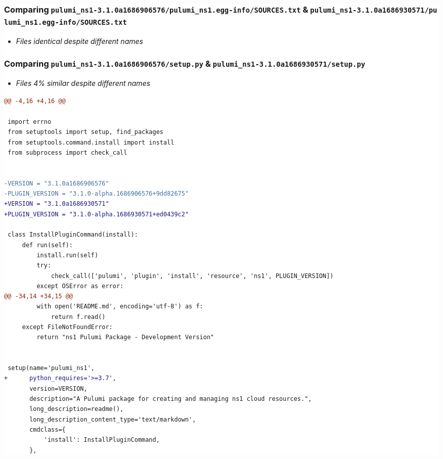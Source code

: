 ### Comparing `pulumi_ns1-3.1.0a1686906576/pulumi_ns1.egg-info/SOURCES.txt` & `pulumi_ns1-3.1.0a1686930571/pulumi_ns1.egg-info/SOURCES.txt`

 * *Files identical despite different names*

### Comparing `pulumi_ns1-3.1.0a1686906576/setup.py` & `pulumi_ns1-3.1.0a1686930571/setup.py`

 * *Files 4% similar despite different names*

```diff
@@ -4,16 +4,16 @@
 
 import errno
 from setuptools import setup, find_packages
 from setuptools.command.install import install
 from subprocess import check_call
 
 
-VERSION = "3.1.0a1686906576"
-PLUGIN_VERSION = "3.1.0-alpha.1686906576+9dd82675"
+VERSION = "3.1.0a1686930571"
+PLUGIN_VERSION = "3.1.0-alpha.1686930571+ed0439c2"
 
 class InstallPluginCommand(install):
     def run(self):
         install.run(self)
         try:
             check_call(['pulumi', 'plugin', 'install', 'resource', 'ns1', PLUGIN_VERSION])
         except OSError as error:
@@ -34,14 +34,15 @@
         with open('README.md', encoding='utf-8') as f:
             return f.read()
     except FileNotFoundError:
         return "ns1 Pulumi Package - Development Version"
 
 
 setup(name='pulumi_ns1',
+      python_requires='>=3.7',
       version=VERSION,
       description="A Pulumi package for creating and managing ns1 cloud resources.",
       long_description=readme(),
       long_description_content_type='text/markdown',
       cmdclass={
           'install': InstallPluginCommand,
       },
```

